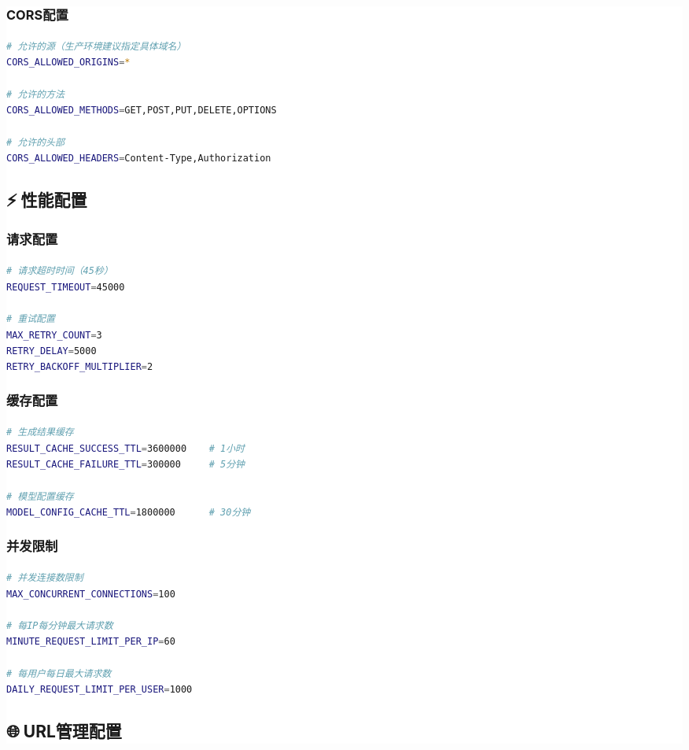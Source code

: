 ### CORS配置

```bash
# 允许的源（生产环境建议指定具体域名）
CORS_ALLOWED_ORIGINS=*

# 允许的方法
CORS_ALLOWED_METHODS=GET,POST,PUT,DELETE,OPTIONS

# 允许的头部
CORS_ALLOWED_HEADERS=Content-Type,Authorization
```

## ⚡ 性能配置

### 请求配置

```bash
# 请求超时时间（45秒）
REQUEST_TIMEOUT=45000

# 重试配置
MAX_RETRY_COUNT=3
RETRY_DELAY=5000
RETRY_BACKOFF_MULTIPLIER=2
```

### 缓存配置

```bash
# 生成结果缓存
RESULT_CACHE_SUCCESS_TTL=3600000    # 1小时
RESULT_CACHE_FAILURE_TTL=300000     # 5分钟

# 模型配置缓存
MODEL_CONFIG_CACHE_TTL=1800000      # 30分钟
```

### 并发限制

```bash
# 并发连接数限制
MAX_CONCURRENT_CONNECTIONS=100

# 每IP每分钟最大请求数
MINUTE_REQUEST_LIMIT_PER_IP=60

# 每用户每日最大请求数
DAILY_REQUEST_LIMIT_PER_USER=1000
```

## 🌐 URL管理配置
